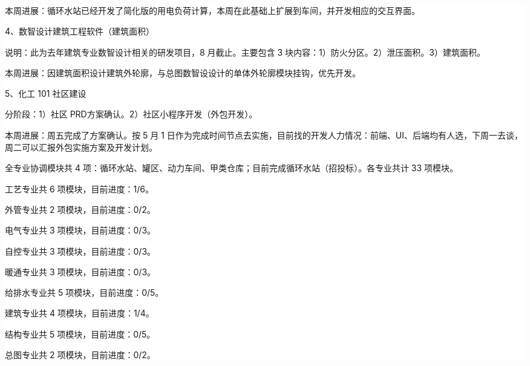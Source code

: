 本周进展：循环水站已经开发了简化版的用电负荷计算，本周在此基础上扩展到车间，并开发相应的交互界面。

4、数智设计建筑工程软件（建筑面积）

说明：此为去年建筑专业数智设计相关的研发项目，8 月截止。主要包含 3 块内容：1）防火分区。2）泄压面积。3）建筑面积。

本周进展：因建筑面积设计建筑外轮廓，与总图数智设设计的单体外轮廓模块挂钩，优先开发。

5、化工 101 社区建设

分阶段：1）社区 PRD方案确认。2）社区小程序开发（外包开发）。

本周进展：周五完成了方案确认。按 5 月 1 日作为完成时间节点去实施，目前找的开发人力情况：前端、UI、后端均有人选，下周一去谈，周二可以汇报外包实施方案及开发计划。

全专业协调模块共 4 项：循环水站、罐区、动力车间、甲类仓库；目前完成循环水站（招投标）。各专业共计 33 项模块。

工艺专业共 6 项模块，目前进度：1/6。

外管专业共 2 项模块，目前进度：0/2。

电气专业共 3 项模块，目前进度：0/3。

自控专业共 3 项模块，目前进度：0/3。

暖通专业共 3 项模块，目前进度：0/3。

给排水专业共 5 项模块，目前进度：0/5。

建筑专业共 4 项模块，目前进度：1/4。

结构专业共 5 项模块，目前进度：0/5。

总图专业共 2 项模块，目前进度：0/2。